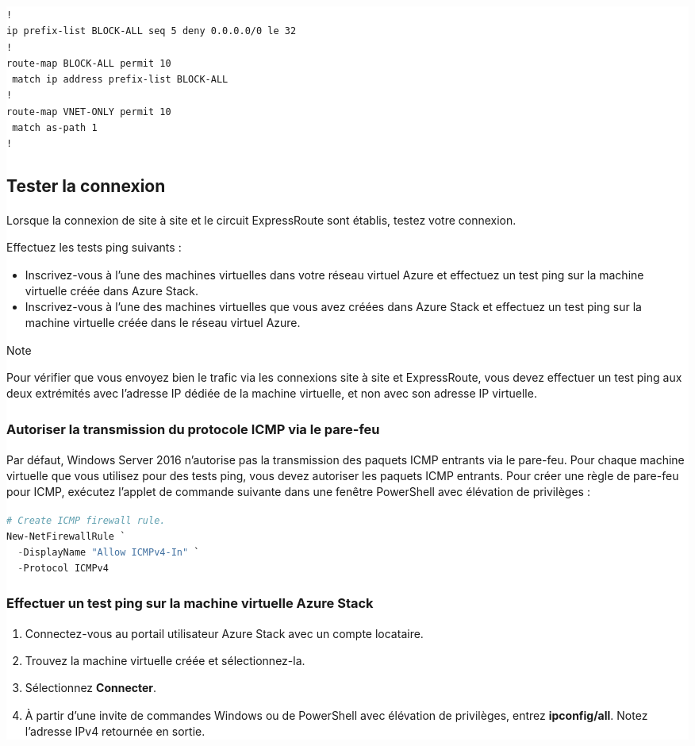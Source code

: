 ```shell
!
ip prefix-list BLOCK-ALL seq 5 deny 0.0.0.0/0 le 32
!
route-map BLOCK-ALL permit 10
 match ip address prefix-list BLOCK-ALL
!
route-map VNET-ONLY permit 10
 match as-path 1
!
```

## <a name="test-the-connection"></a>Tester la connexion

Lorsque la connexion de site à site et le circuit ExpressRoute sont établis, testez votre connexion.

Effectuez les tests ping suivants :

* Inscrivez-vous à l’une des machines virtuelles dans votre réseau virtuel Azure et effectuez un test ping sur la machine virtuelle créée dans Azure Stack.
* Inscrivez-vous à l’une des machines virtuelles que vous avez créées dans Azure Stack et effectuez un test ping sur la machine virtuelle créée dans le réseau virtuel Azure.

>[!NOTE]
>Pour vérifier que vous envoyez bien le trafic via les connexions site à site et ExpressRoute, vous devez effectuer un test ping aux deux extrémités avec l’adresse IP dédiée de la machine virtuelle, et non avec son adresse IP virtuelle.

### <a name="allow-icmp-in-through-the-firewall"></a>Autoriser la transmission du protocole ICMP via le pare-feu

Par défaut, Windows Server 2016 n’autorise pas la transmission des paquets ICMP entrants via le pare-feu. Pour chaque machine virtuelle que vous utilisez pour des tests ping, vous devez autoriser les paquets ICMP entrants. Pour créer une règle de pare-feu pour ICMP, exécutez l’applet de commande suivante dans une fenêtre PowerShell avec élévation de privilèges :

```powershell
# Create ICMP firewall rule.
New-NetFirewallRule `
  -DisplayName "Allow ICMPv4-In" `
  -Protocol ICMPv4
```

### <a name="ping-the-azure-stack-virtual-machine"></a>Effectuer un test ping sur la machine virtuelle Azure Stack

1. Connectez-vous au portail utilisateur Azure Stack avec un compte locataire.

1. Trouvez la machine virtuelle créée et sélectionnez-la.

1. Sélectionnez **Connecter**.

1. À partir d’une invite de commandes Windows ou de PowerShell avec élévation de privilèges, entrez **ipconfig/all**. Notez l’adresse IPv4 retournée en sortie.
